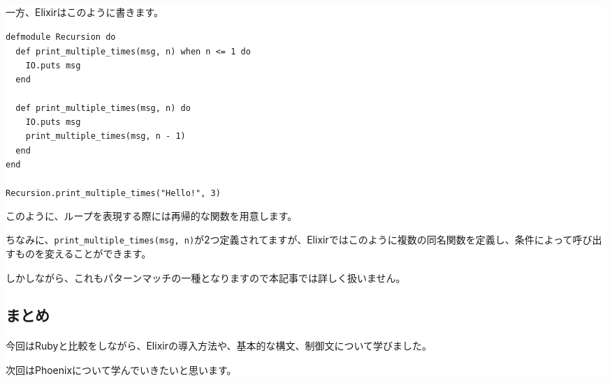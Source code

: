 一方、Elixirはこのように書きます。

```
defmodule Recursion do
  def print_multiple_times(msg, n) when n <= 1 do
    IO.puts msg
  end

  def print_multiple_times(msg, n) do
    IO.puts msg
    print_multiple_times(msg, n - 1)
  end
end

Recursion.print_multiple_times("Hello!", 3)
```

このように、ループを表現する際には再帰的な関数を用意します。

ちなみに、`print_multiple_times(msg, n)`が2つ定義されてますが、Elixirではこのように複数の同名関数を定義し、条件によって呼び出すものを変えることができます。

しかしながら、これもパターンマッチの一種となりますので本記事では詳しく扱いません。

## まとめ
今回はRubyと比較をしながら、Elixirの導入方法や、基本的な構文、制御文について学びました。

次回はPhoenixについて学んでいきたいと思います。
